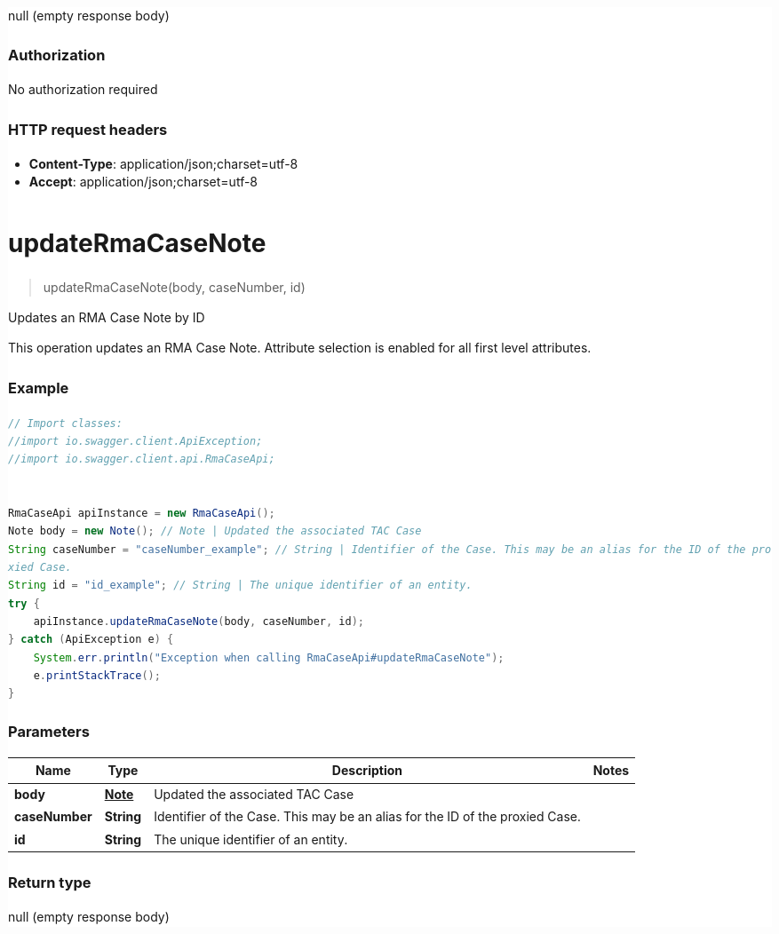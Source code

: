 null (empty response body)

### Authorization

No authorization required

### HTTP request headers

 - **Content-Type**: application/json;charset=utf-8
 - **Accept**: application/json;charset=utf-8

<a name="updateRmaCaseNote"></a>
# **updateRmaCaseNote**
> updateRmaCaseNote(body, caseNumber, id)

Updates an RMA Case Note by ID

This operation updates an RMA Case Note. Attribute selection is enabled for all first level attributes.

### Example
```java
// Import classes:
//import io.swagger.client.ApiException;
//import io.swagger.client.api.RmaCaseApi;


RmaCaseApi apiInstance = new RmaCaseApi();
Note body = new Note(); // Note | Updated the associated TAC Case
String caseNumber = "caseNumber_example"; // String | Identifier of the Case. This may be an alias for the ID of the proxied Case.
String id = "id_example"; // String | The unique identifier of an entity.
try {
    apiInstance.updateRmaCaseNote(body, caseNumber, id);
} catch (ApiException e) {
    System.err.println("Exception when calling RmaCaseApi#updateRmaCaseNote");
    e.printStackTrace();
}
```

### Parameters

Name | Type | Description  | Notes
------------- | ------------- | ------------- | -------------
 **body** | [**Note**](Note.md)| Updated the associated TAC Case |
 **caseNumber** | **String**| Identifier of the Case. This may be an alias for the ID of the proxied Case. |
 **id** | **String**| The unique identifier of an entity. |

### Return type

null (empty response body)
